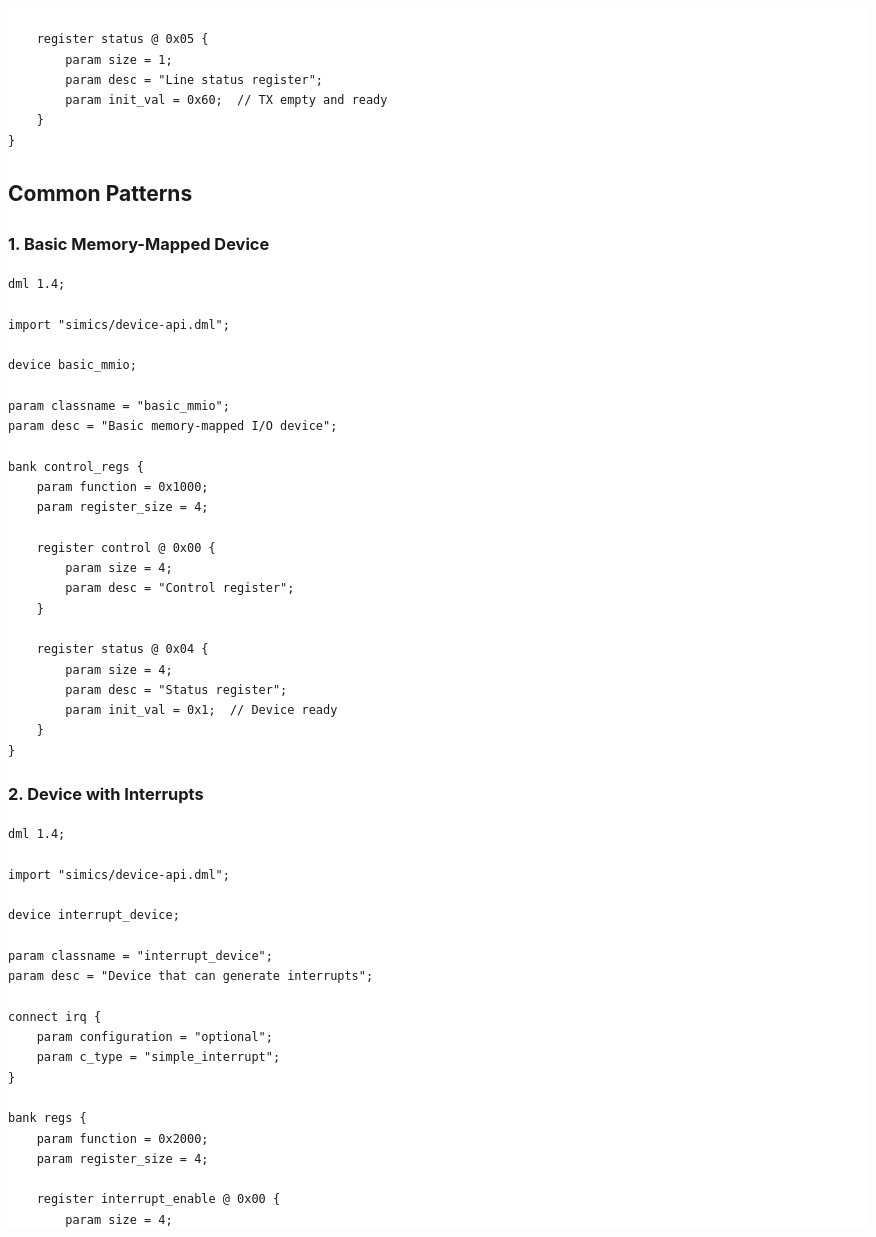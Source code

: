 ```dml
    
    register status @ 0x05 {
        param size = 1;
        param desc = "Line status register";
        param init_val = 0x60;  // TX empty and ready
    }
}
```

## Common Patterns

### 1. Basic Memory-Mapped Device

```dml
dml 1.4;

import "simics/device-api.dml";

device basic_mmio;

param classname = "basic_mmio";
param desc = "Basic memory-mapped I/O device";

bank control_regs {
    param function = 0x1000;
    param register_size = 4;
    
    register control @ 0x00 {
        param size = 4;
        param desc = "Control register";
    }
    
    register status @ 0x04 {
        param size = 4;
        param desc = "Status register";
        param init_val = 0x1;  // Device ready
    }
}
```

### 2. Device with Interrupts

```dml
dml 1.4;

import "simics/device-api.dml";

device interrupt_device;

param classname = "interrupt_device";
param desc = "Device that can generate interrupts";

connect irq {
    param configuration = "optional";
    param c_type = "simple_interrupt";
}

bank regs {
    param function = 0x2000;
    param register_size = 4;
    
    register interrupt_enable @ 0x00 {
        param size = 4;
```